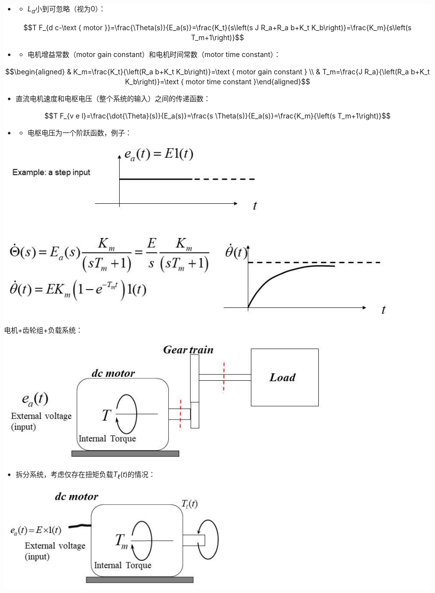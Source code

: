 - - $L_a$小到可忽略（视为$0$）：

$$T F_{d c-\text { motor }}=\frac{\Theta(s)}{E_a(s)}=\frac{K_t}{s\left(s J R_a+R_a b+K_t K_b\right)}=\frac{K_m}{s\left(s T_m+1\right)}$$

- - 电机增益常数（motor gain constant）和电机时间常数（motor time constant）：

$$\begin{aligned} & K_m=\frac{K_t}{\left(R_a b+K_t K_b\right)}=\text { motor gain constant } \\ & T_m=\frac{J R_a}{\left(R_a b+K_t K_b\right)}=\text { motor time constant }\end{aligned}$$

- 直流电机速度和电枢电压（整个系统的输入）之间的传递函数：

$$T F_{v e l}=\frac{\dot{\Theta}(s)}{E_a(s)}=\frac{s \Theta(s)}{E_a(s)}=\frac{K_m}{\left(s T_m+1\right)}$$

- - 电枢电压为一个阶跃函数，例子：

![a8a09d834d5372028426cb9d3a184c53.png](../_resources/a8a09d834d5372028426cb9d3a184c53.png)

电机+齿轮组+负载系统：

![08a63dd5984c55c490f6c6e350a29d7b.png](../_resources/08a63dd5984c55c490f6c6e350a29d7b.png)

- 拆分系统，考虑仅存在扭矩负载$T_{\ell} (t)$的情况：

![1d7ca7b83fb3ad459c9f00882f20c628.png](../_resources/1d7ca7b83fb3ad459c9f00882f20c628.png)

